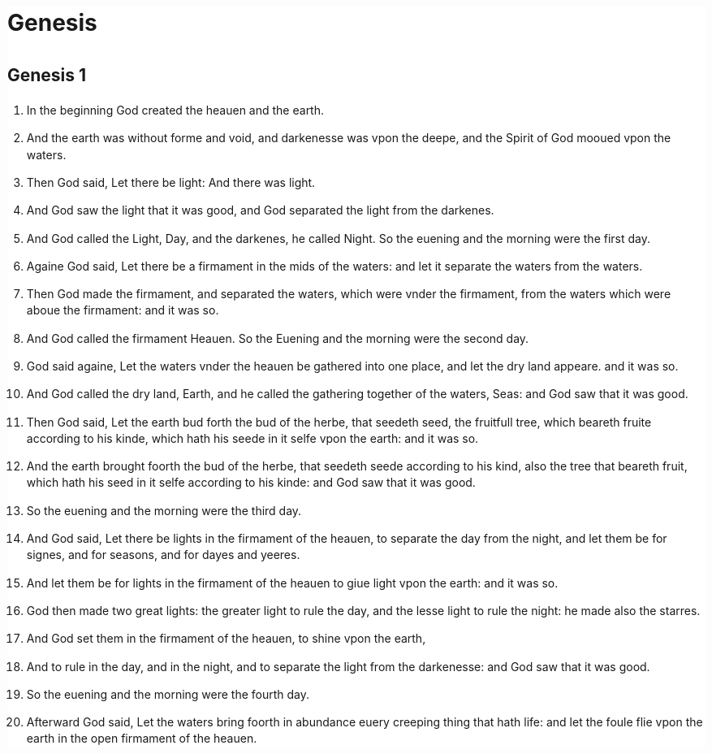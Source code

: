 # Genesis

## Genesis 1

1. In the beginning God created the heauen and the earth.

2. And the earth was without forme and void, and darkenesse was vpon the deepe, and the Spirit of God mooued vpon the waters.

3. Then God said, Let there be light: And there was light.

4. And God saw the light that it was good, and God separated the light from the darkenes.

5. And God called the Light, Day, and the darkenes, he called Night. So the euening and the morning were the first day.

6. Againe God said, Let there be a firmament in the mids of the waters: and let it separate the waters from the waters.

7. Then God made the firmament, and separated the waters, which were vnder the firmament, from the waters which were aboue the firmament: and it was so.

8. And God called the firmament Heauen. So the Euening and the morning were the second day.

9. God said againe, Let the waters vnder the heauen be gathered into one place, and let the dry land appeare. and it was so.

10. And God called the dry land, Earth, and he called the gathering together of the waters, Seas: and God saw that it was good.

11. Then God said, Let the earth bud forth the bud of the herbe, that seedeth seed, the fruitfull tree, which beareth fruite according to his kinde, which hath his seede in it selfe vpon the earth: and it was so.

12. And the earth brought foorth the bud of the herbe, that seedeth seede according to his kind, also the tree that beareth fruit, which hath his seed in it selfe according to his kinde: and God saw that it was good.

13. So the euening and the morning were the third day.

14. And God said, Let there be lights in the firmament of the heauen, to separate the day from the night, and let them be for signes, and for seasons, and for dayes and yeeres.

15. And let them be for lights in the firmament of the heauen to giue light vpon the earth: and it was so.

16. God then made two great lights: the greater light to rule the day, and the lesse light to rule the night: he made also the starres.

17. And God set them in the firmament of the heauen, to shine vpon the earth,

18. And to rule in the day, and in the night, and to separate the light from the darkenesse: and God saw that it was good.

19. So the euening and the morning were the fourth day.

20. Afterward God said, Let the waters bring foorth in abundance euery creeping thing that hath life: and let the foule flie vpon the earth in the open firmament of the heauen.

